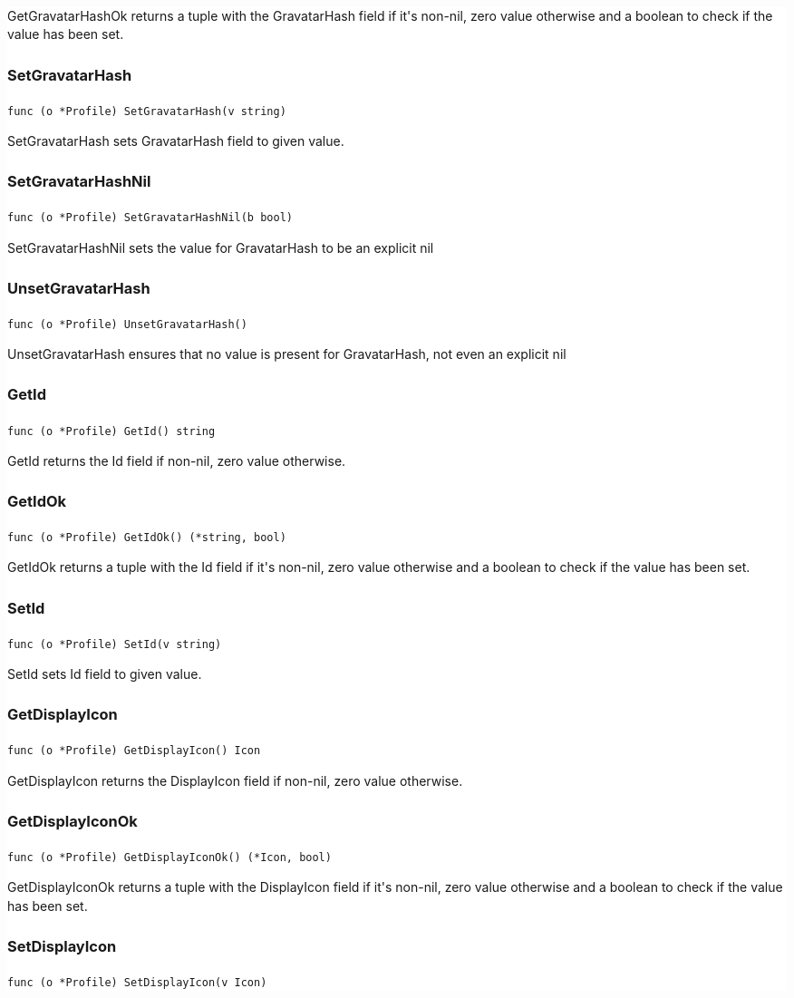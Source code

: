 GetGravatarHashOk returns a tuple with the GravatarHash field if it's non-nil, zero value otherwise
and a boolean to check if the value has been set.

### SetGravatarHash

`func (o *Profile) SetGravatarHash(v string)`

SetGravatarHash sets GravatarHash field to given value.


### SetGravatarHashNil

`func (o *Profile) SetGravatarHashNil(b bool)`

 SetGravatarHashNil sets the value for GravatarHash to be an explicit nil

### UnsetGravatarHash
`func (o *Profile) UnsetGravatarHash()`

UnsetGravatarHash ensures that no value is present for GravatarHash, not even an explicit nil
### GetId

`func (o *Profile) GetId() string`

GetId returns the Id field if non-nil, zero value otherwise.

### GetIdOk

`func (o *Profile) GetIdOk() (*string, bool)`

GetIdOk returns a tuple with the Id field if it's non-nil, zero value otherwise
and a boolean to check if the value has been set.

### SetId

`func (o *Profile) SetId(v string)`

SetId sets Id field to given value.


### GetDisplayIcon

`func (o *Profile) GetDisplayIcon() Icon`

GetDisplayIcon returns the DisplayIcon field if non-nil, zero value otherwise.

### GetDisplayIconOk

`func (o *Profile) GetDisplayIconOk() (*Icon, bool)`

GetDisplayIconOk returns a tuple with the DisplayIcon field if it's non-nil, zero value otherwise
and a boolean to check if the value has been set.

### SetDisplayIcon

`func (o *Profile) SetDisplayIcon(v Icon)`
